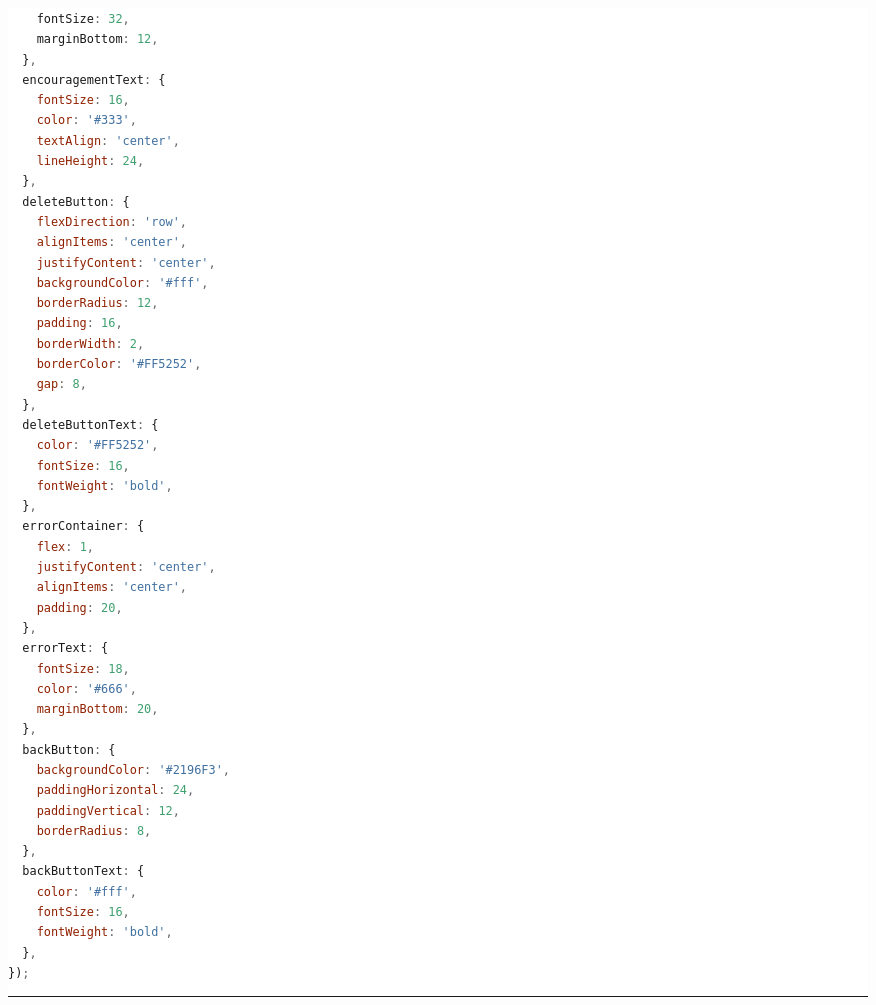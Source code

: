 ```javascript
    fontSize: 32,
    marginBottom: 12,
  },
  encouragementText: {
    fontSize: 16,
    color: '#333',
    textAlign: 'center',
    lineHeight: 24,
  },
  deleteButton: {
    flexDirection: 'row',
    alignItems: 'center',
    justifyContent: 'center',
    backgroundColor: '#fff',
    borderRadius: 12,
    padding: 16,
    borderWidth: 2,
    borderColor: '#FF5252',
    gap: 8,
  },
  deleteButtonText: {
    color: '#FF5252',
    fontSize: 16,
    fontWeight: 'bold',
  },
  errorContainer: {
    flex: 1,
    justifyContent: 'center',
    alignItems: 'center',
    padding: 20,
  },
  errorText: {
    fontSize: 18,
    color: '#666',
    marginBottom: 20,
  },
  backButton: {
    backgroundColor: '#2196F3',
    paddingHorizontal: 24,
    paddingVertical: 12,
    borderRadius: 8,
  },
  backButtonText: {
    color: '#fff',
    fontSize: 16,
    fontWeight: 'bold',
  },
});
```

---

